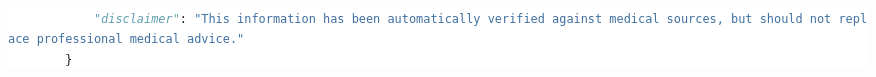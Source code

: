 ```python
            "disclaimer": "This information has been automatically verified against medical sources, but should not replace professional medical advice."
        }
```
